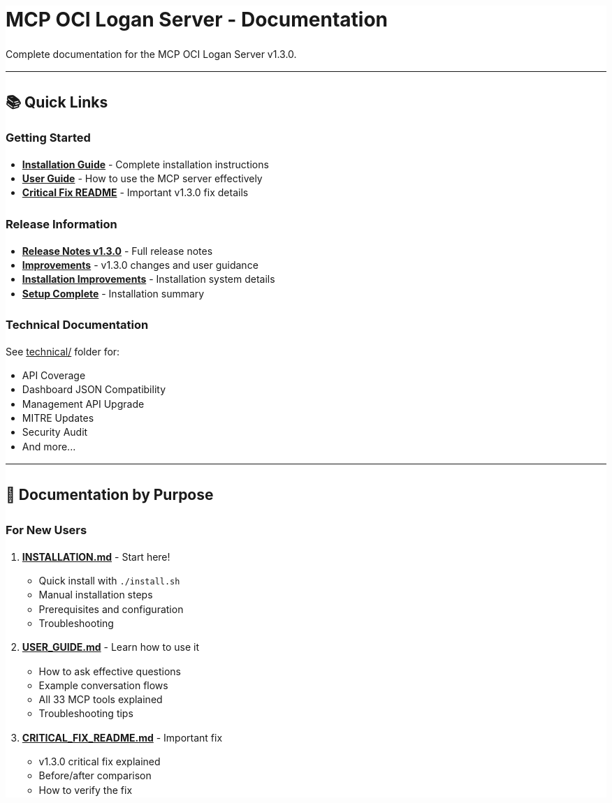# MCP OCI Logan Server - Documentation

Complete documentation for the MCP OCI Logan Server v1.3.0.

---

## 📚 Quick Links

### Getting Started

- **[Installation Guide](INSTALLATION.md)** - Complete installation instructions
- **[User Guide](USER_GUIDE.md)** - How to use the MCP server effectively
- **[Critical Fix README](CRITICAL_FIX_README.md)** - Important v1.3.0 fix details

### Release Information

- **[Release Notes v1.3.0](RELEASE_NOTES_v1.3.0.md)** - Full release notes
- **[Improvements](IMPROVEMENTS.md)** - v1.3.0 changes and user guidance
- **[Installation Improvements](INSTALLATION_IMPROVEMENTS.md)** - Installation system details
- **[Setup Complete](SETUP_COMPLETE.md)** - Installation summary

### Technical Documentation

See [technical/](technical/) folder for:
- API Coverage
- Dashboard JSON Compatibility
- Management API Upgrade
- MITRE Updates
- Security Audit
- And more...

---

## 📖 Documentation by Purpose

### For New Users

1. **[INSTALLATION.md](INSTALLATION.md)** - Start here!
   - Quick install with `./install.sh`
   - Manual installation steps
   - Prerequisites and configuration
   - Troubleshooting

2. **[USER_GUIDE.md](USER_GUIDE.md)** - Learn how to use it
   - How to ask effective questions
   - Example conversation flows
   - All 33 MCP tools explained
   - Troubleshooting tips

3. **[CRITICAL_FIX_README.md](CRITICAL_FIX_README.md)** - Important fix
   - v1.3.0 critical fix explained
   - Before/after comparison
   - How to verify the fix
